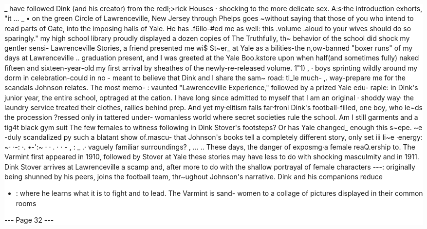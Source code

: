 _ 
have followed Dink (and his creator) from the redl;>rick Houses · 
shocking to the more delicate sex. A:s·the introduction exhorts, "it 
... _ •
on the green Circle of Lawrenceville, New Jersey through Phelps 
goes ~without saying that those of you who intend to read parts of 
Gate, into the imposing halls of Yale. He has .f6llo-#ed me as well: 
this .volume .aloud to your wives should do so sparingly." 
my high school library proudly displayed a dozen copies of The 
Truthfully, th~ behavior of the school did shock my gentler sensi-
Lawrenceville Stories, a friend presented me wi$ St~er_ at Yale as a 
bilities-the n,ow-banned "boxer runs" of my days at Lawrenceville .. 
graduation present, and I was greeted at the Yale Boo.kstore upon 
when half(and sometimes fully) naked fifteen and sixteen-year-old 
my first arrival by sheathes of the newly-re-released volume. 1"1) 
, · boys sprinting wildly around my dorm in celebration-could in no -
meant to believe that Dink and I share the sam~ road: tl_le much-
,. 
way-prepare me for the scandals Johnson relates. The most memo- : 
vaunted "Lawrenceville Experience," followed by a prized Yale edu-
raple: in Dink's junior year, the entire school, optraged at the 
cation. I have long since admitted to myself that I am an original · 
shoddy way· the laundry service treated their clothes, rallies behind 
prep. And yet my·elitism falls far·froni Dink's football-filled, 
one boy, who le~ds the procession ?ressed only in tattered under-
womanless world where secret societies rule the school. Am I still 
garments and a tig4t black gym suit The few females to witness 
following in Dink Stover's footsteps? Or has Yale changed_ enough 
this s~epe. ~e -duly scandalized py such a blatant show of.mascu-
that Johnson's books tell a completely different story, only set iii 
li~e ·energy: ~· ·-: 
·. 
•-':~ · · 
. · · -
, : _ 
.· 
vaguely familiar surroundings? 
, ... 
.. These days, the danger of exposmg·a female reaQ.ership to. 
The Varmint first appeared in 1910, followed by Stover at Yale 
these stories may have less to do with shocking masculmity and 
in 1911. Dink Stover arrives at Lawrenceville a scamp and, after 
more to do with the shallow portrayal of female characters 
---:
originally being shunned by his peers, joins the football team, 
thr~ughout Johnson's narrative. Dink and his companions reduce 
- :
where he learns what it is to fight and to lead. The Varmint is sand-
women to a collage of pictures displayed in their common rooms 


--- Page 32 ---
